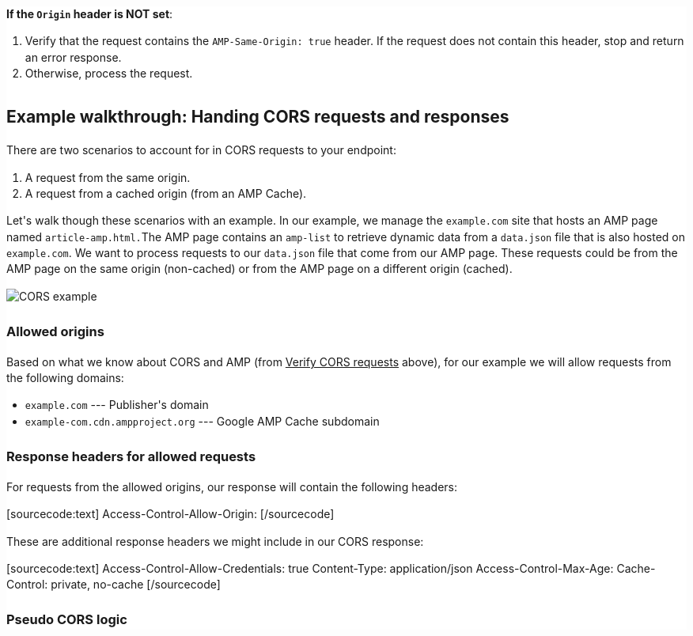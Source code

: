 **If the `Origin` header is NOT set**:

1.  Verify that the request contains the `AMP-Same-Origin: true` header. If the
    request does not contain this header, stop and return an error response.
2.  Otherwise, process the request.

## Example walkthrough: Handing CORS requests and responses <a name="example-walkthrough-handing-cors-requests-and-responses"></a>

There are two scenarios to account for in CORS requests to your endpoint:

1.  A request from the same origin.
2.  A request from a cached origin (from an AMP Cache).

Let's walk though these scenarios with an example. In our example, we manage the `example.com` site that hosts an AMP page named `article-amp.html.`The AMP page contains an `amp-list` to retrieve dynamic data from a `data.json` file that is also hosted on `example.com`. We want to process requests to our `data.json` file that come from our AMP page. These requests could be from the AMP page on the same origin (non-cached) or from the AMP page on a different origin (cached).

<amp-img alt="CORS example" layout="fixed" src="https://www.ampproject.org/static/img/docs/cors_example_walkthrough.png" width="629" height="433">
  <noscript>
    <img alt="CORS example" src="https://www.ampproject.org/static/img/docs/cors_example_walkthrough.png" />
  </noscript>
</amp-img>

### Allowed origins <a name="allowed-origins"></a>

Based on what we know about CORS and AMP (from [Verify CORS requests](#verify-cors-requests) above), for our example we will allow requests from the following domains:

-   `example.com` --- Publisher's domain
-   `example-com.cdn.ampproject.org` --- Google AMP Cache subdomain

### Response headers for allowed requests <a name="response-headers-for-allowed-requests"></a>

For requests from the allowed origins, our response will contain the following headers:

[sourcecode:text]
Access-Control-Allow-Origin: <origin>
[/sourcecode]

These are additional response headers we might include in our CORS response:

[sourcecode:text]
Access-Control-Allow-Credentials: true
Content-Type: application/json
Access-Control-Max-Age: <delta-seconds>
Cache-Control: private, no-cache
[/sourcecode]

### Pseudo CORS logic <a name="pseudo-cors-logic"></a>
